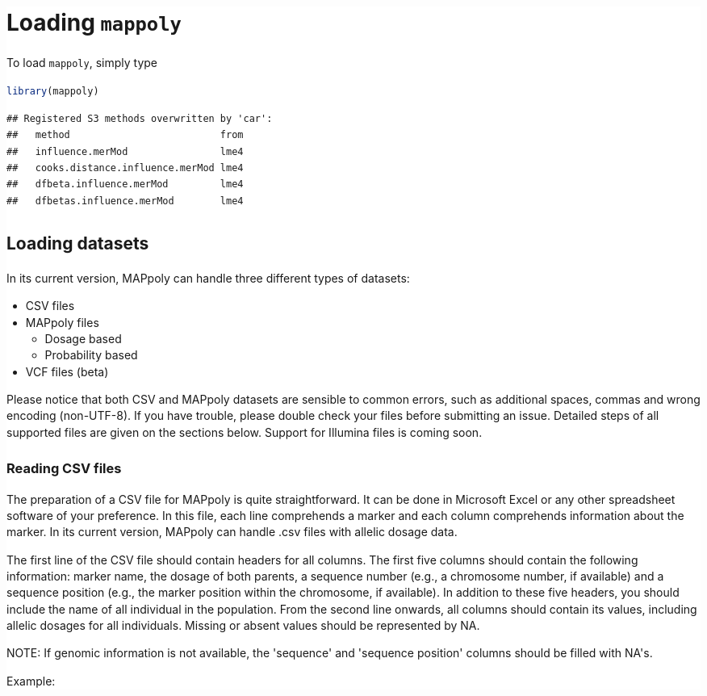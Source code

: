 # Loading `mappoly`

To load `mappoly`, simply type 


```r
library(mappoly)
```

```
## Registered S3 methods overwritten by 'car':
##   method                          from
##   influence.merMod                lme4
##   cooks.distance.influence.merMod lme4
##   dfbeta.influence.merMod         lme4
##   dfbetas.influence.merMod        lme4
```

## Loading datasets

In its current version, MAPpoly can handle three different types of datasets:

- CSV files
- MAPpoly files
  - Dosage based
  - Probability based
- VCF files (beta)

Please notice that both CSV and MAPpoly datasets are sensible to common errors, such as additional spaces, commas and wrong encoding (non-UTF-8). If you have trouble, please double check your files before submitting an issue. Detailed steps of all supported files are given on the sections below. Support for Illumina files is coming soon.

### Reading CSV files

The preparation of a CSV file for MAPpoly is quite straightforward. It can be done in Microsoft Excel or any other spreadsheet software of your preference.  In this file, each line comprehends a marker and each column comprehends information about the marker. In its current version, MAPpoly can handle .csv files with allelic dosage data. 

The first line of the CSV file should contain headers for all columns. The first five columns should contain the following information: marker name, the dosage of both parents, a sequence number (e.g., a chromosome number, if available) and a sequence position (e.g., the marker position within the chromosome, if available). In addition to these five headers, you should include the name of all individual in the population. From the second line onwards, all columns should contain its values, including allelic dosages for all individuals. Missing or absent values should be represented by NA.

NOTE: If genomic information is not available, the 'sequence' and 'sequence position' columns should be filled with NA's.

Example:

<div class="figure" style="text-align: center">
